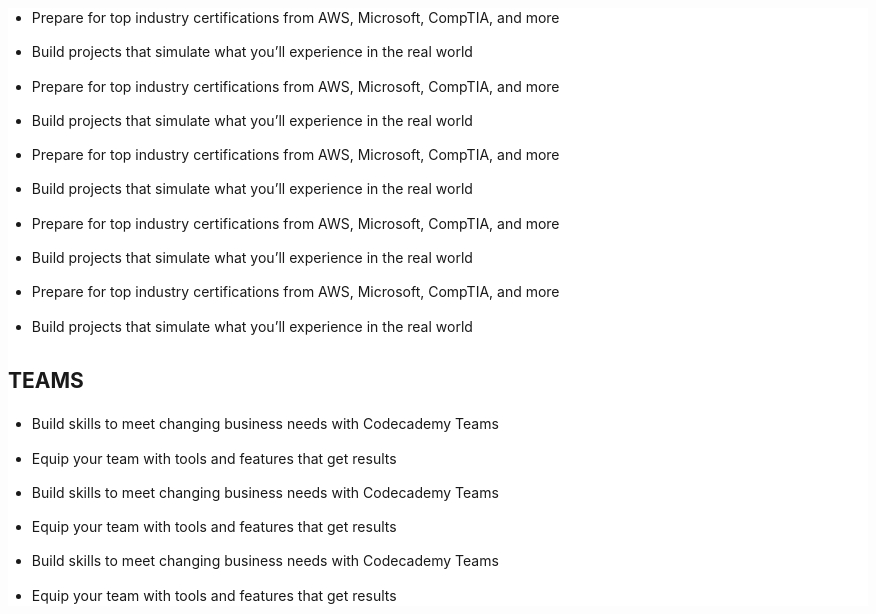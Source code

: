 - Prepare for top industry
certifications from AWS,
Microsoft, CompTIA, and more

- Build projects that
simulate what you’ll
experience in the real world


- Prepare for top industry
certifications from AWS,
Microsoft, CompTIA, and more

- Build projects that
simulate what you’ll
experience in the real world


- Prepare for top industry certifications
from AWS, Microsoft, CompTIA, and more

- Build projects that simulate
what you’ll experience in the real world


- Prepare for top industry certifications
from AWS, Microsoft, CompTIA, and more

- Build projects that simulate
what you’ll experience in the real world


- Prepare for top industry certifications
from AWS, Microsoft, CompTIA, and more

- Build projects that simulate
what you’ll experience in the real world


## TEAMS

- Build skills to meet changing
business needs with
Codecademy Teams

- Equip your team with tools and
features that get results


- Build skills to meet changing business needs with Codecademy Teams ​

- Equip your team with tools and features that get results


- Build skills to meet changing business needs
with Codecademy Teams ​

- Equip your team with tools and features
that get results

